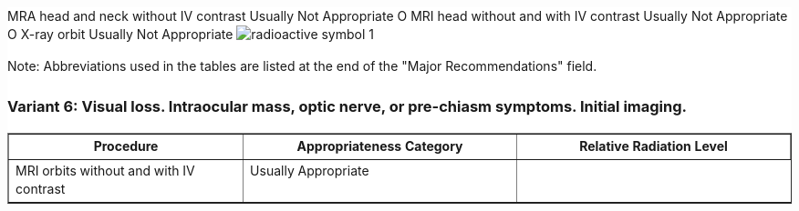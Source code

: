   <tr>
   <td valign="top">
    MRA head and neck without IV contrast
   </td>
   <td class="Center" valign="top">
    Usually Not Appropriate
   </td>
   <td class="Center" valign="top">
    O
   </td>
  </tr>
  <tr>
   <td valign="top">
    MRI head without and with IV contrast
   </td>
   <td class="Center" valign="top">
    Usually Not Appropriate
   </td>
   <td class="Center" valign="top">
    O
   </td>
  </tr>
  <tr>
   <td valign="top">
    X-ray orbit
   </td>
   <td class="Center" valign="top">
    Usually Not Appropriate
   </td>
   <td class="Center" valign="top">
    <img alt="radioactive symbol 1" src="http://guideline.gov/images/image_radioactive.gif"/>
   </td>
  </tr>
 </tbody>
</table>


Note: Abbreviations used in the tables are listed at the end of the "Major Recommendations" field. 


###  Variant 6: Visual loss. Intraocular mass, optic nerve, or pre-chiasm symptoms. Initial imaging. 
<table border="1" cellpadding="5" cellspacing="1" summary="Table: Variant 6: Visual loss. Intraocular mass, optic nerve, or pre-chiasm symptoms. Initial imaging">
 <thead>
  <tr>
   <th class="Center" scope="col" valign="top" width="30%">
    Procedure
   </th>
   <th class="Center" scope="col" valign="top" width="35%">
    Appropriateness Category
   </th>
   <th class="Center" scope="col" valign="top" width="35%">
    Relative Radiation Level
   </th>
  </tr>
 </thead>
 <tbody>
  <tr>
   <td valign="top">
    MRI orbits without and with IV contrast
   </td>
   <td class="Center" valign="top">
    Usually Appropriate